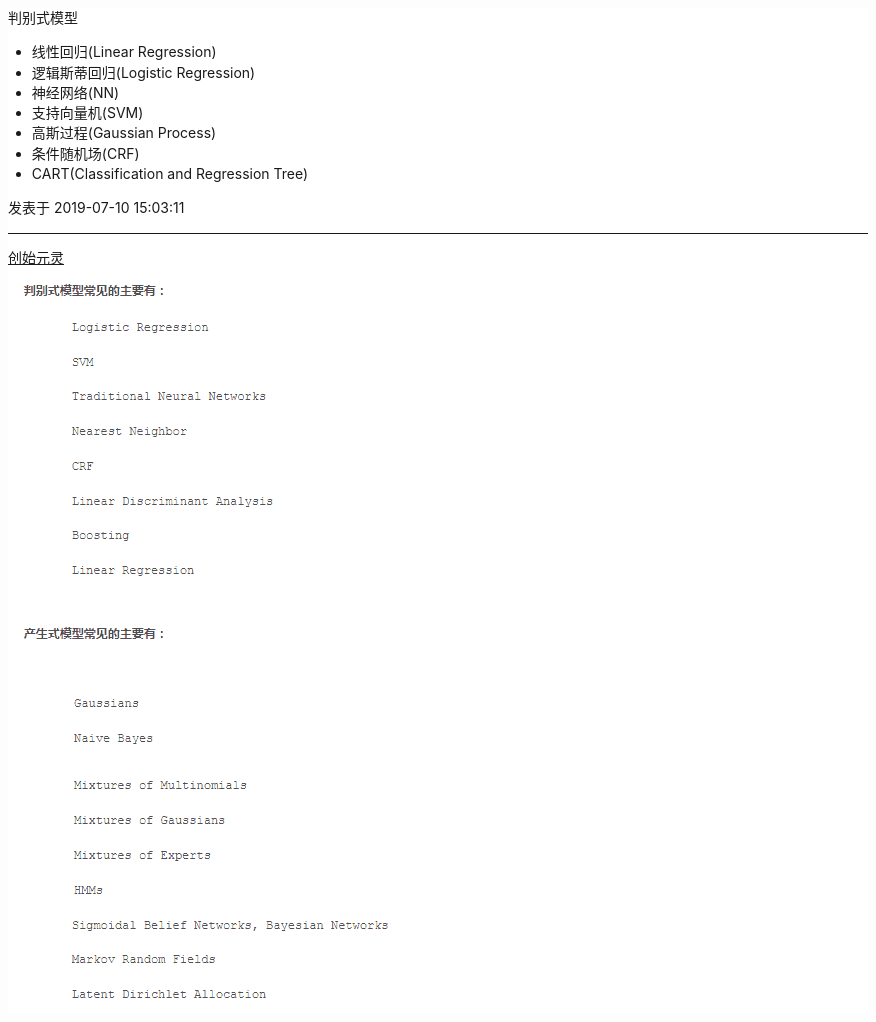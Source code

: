 判别式模型

*   线性回归(Linear Regression)
*   逻辑斯蒂回归(Logistic Regression)
*   神经网络(NN)
*   支持向量机(SVM)
*   高斯过程(Gaussian Process)
*   条件随机场(CRF)
*   CART(Classification and Regression Tree)

发表于 2019-07-10 15:03:11

* * *

[创始元灵](https://www.nowcoder.com/profile/220889961)

![](img/84dcccfd783aa09b9a7803d4a62161de.png)
